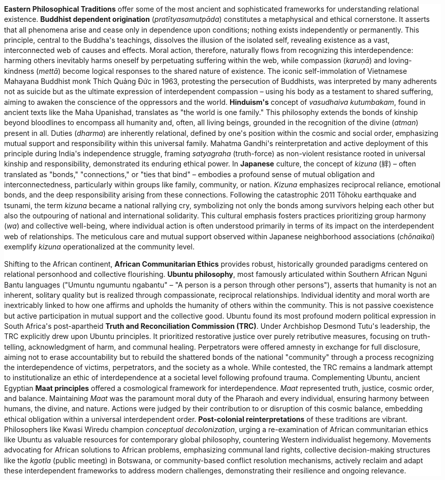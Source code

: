 **Eastern Philosophical Traditions** offer some of the most ancient and sophisticated frameworks for understanding relational existence. **Buddhist dependent origination** (*pratītyasamutpāda*) constitutes a metaphysical and ethical cornerstone. It asserts that all phenomena arise and cease only in dependence upon conditions; nothing exists independently or permanently. This principle, central to the Buddha's teachings, dissolves the illusion of the isolated self, revealing existence as a vast, interconnected web of causes and effects. Moral action, therefore, naturally flows from recognizing this interdependence: harming others inevitably harms oneself by perpetuating suffering within the web, while compassion (*karuṇā*) and loving-kindness (*mettā*) become logical responses to the shared nature of existence. The iconic self-immolation of Vietnamese Mahayana Buddhist monk Thích Quảng Đức in 1963, protesting the persecution of Buddhists, was interpreted by many adherents not as suicide but as the ultimate expression of interdependent compassion – using his body as a testament to shared suffering, aiming to awaken the conscience of the oppressors and the world. **Hinduism's** concept of *vasudhaiva kutumbakam*, found in ancient texts like the Maha Upanishad, translates as "the world is one family." This philosophy extends the bonds of kinship beyond bloodlines to encompass all humanity and, often, all living beings, grounded in the recognition of the divine (*atman*) present in all. Duties (*dharma*) are inherently relational, defined by one's position within the cosmic and social order, emphasizing mutual support and responsibility within this universal family. Mahatma Gandhi's reinterpretation and active deployment of this principle during India's independence struggle, framing *satyagraha* (truth-force) as non-violent resistance rooted in universal kinship and responsibility, demonstrated its enduring ethical power. In **Japanese** culture, the concept of *kizuna* (絆) – often translated as "bonds," "connections," or "ties that bind" – embodies a profound sense of mutual obligation and interconnectedness, particularly within groups like family, community, or nation. *Kizuna* emphasizes reciprocal reliance, emotional bonds, and the deep responsibility arising from these connections. Following the catastrophic 2011 Tōhoku earthquake and tsunami, the term *kizuna* became a national rallying cry, symbolizing not only the bonds among survivors helping each other but also the outpouring of national and international solidarity. This cultural emphasis fosters practices prioritizing group harmony (*wa*) and collective well-being, where individual action is often understood primarily in terms of its impact on the interdependent web of relationships. The meticulous care and mutual support observed within Japanese neighborhood associations (*chōnaikai*) exemplify *kizuna* operationalized at the community level.

Shifting to the African continent, **African Communitarian Ethics** provides robust, historically grounded paradigms centered on relational personhood and collective flourishing. **Ubuntu philosophy**, most famously articulated within Southern African Nguni Bantu languages ("Umuntu ngumuntu ngabantu" – "A person is a person through other persons"), asserts that humanity is not an inherent, solitary quality but is realized through compassionate, reciprocal relationships. Individual identity and moral worth are inextricably linked to how one affirms and upholds the humanity of others within the community. This is not passive coexistence but active participation in mutual support and the collective good. Ubuntu found its most profound modern political expression in South Africa's post-apartheid **Truth and Reconciliation Commission (TRC)**. Under Archbishop Desmond Tutu's leadership, the TRC explicitly drew upon Ubuntu principles. It prioritized restorative justice over purely retributive measures, focusing on truth-telling, acknowledgment of harm, and communal healing. Perpetrators were offered amnesty in exchange for full disclosure, aiming not to erase accountability but to rebuild the shattered bonds of the national "community" through a process recognizing the interdependence of victims, perpetrators, and the society as a whole. While contested, the TRC remains a landmark attempt to institutionalize an ethic of interdependence at a societal level following profound trauma. Complementing Ubuntu, ancient Egyptian **Maat principles** offered a cosmological framework for interdependence. *Maat* represented truth, justice, cosmic order, and balance. Maintaining *Maat* was the paramount moral duty of the Pharaoh and every individual, ensuring harmony between humans, the divine, and nature. Actions were judged by their contribution to or disruption of this cosmic balance, embedding ethical obligation within a universal interdependent order. **Post-colonial reinterpretations** of these traditions are vibrant. Philosophers like Kwasi Wiredu champion *conceptual decolonization*, urging a re-examination of African communitarian ethics like Ubuntu as valuable resources for contemporary global philosophy, countering Western individualist hegemony. Movements advocating for African solutions to African problems, emphasizing communal land rights, collective decision-making structures like the *kgotla* (public meeting) in Botswana, or community-based conflict resolution mechanisms, actively reclaim and adapt these interdependent frameworks to address modern challenges, demonstrating their resilience and ongoing relevance.
